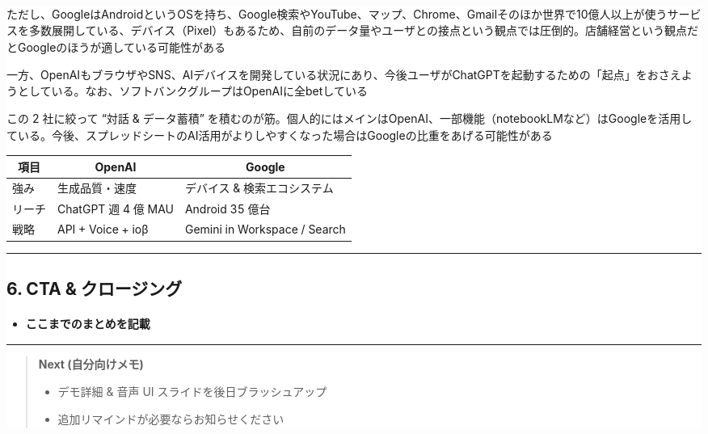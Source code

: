 ただし、GoogleはAndroidというOSを持ち、Google検索やYouTube、マップ、Chrome、Gmailそのほか世界で10億人以上が使うサービスを多数展開している、デバイス（Pixel）もあるため、自前のデータ量やユーザとの接点という観点では圧倒的。店舗経営という観点だとGoogleのほうが適している可能性がある

一方、OpenAIもブラウザやSNS、AIデバイスを開発している状況にあり、今後ユーザがChatGPTを起動するための「起点」をおさえようとしている。なお、ソフトバンクグループはOpenAIに全betしている

この 2 社に絞って “対話 & データ蓄積” を積むのが筋。個人的にはメインはOpenAI、一部機能（notebookLMなど）はGoogleを活用している。今後、スプレッドシートのAI活用がよりしやすくなった場合はGoogleの比重をあげる可能性がある

|項目|**OpenAI**|**Google**|
|---|---|---|
|強み|生成品質・速度|デバイス & 検索エコシステム|
|リーチ|ChatGPT 週 4 億 MAU|Android 35 億台|
|戦略|API + Voice + ioβ|Gemini in Workspace / Search|

---

## 6. CTA & クロージング

- **ここまでのまとめを記載**
    

---

> **Next (自分向けメモ)**
> 
> - デモ詳細 & 音声 UI スライドを後日ブラッシュアップ
>     
> - 追加リマインドが必要ならお知らせください
>